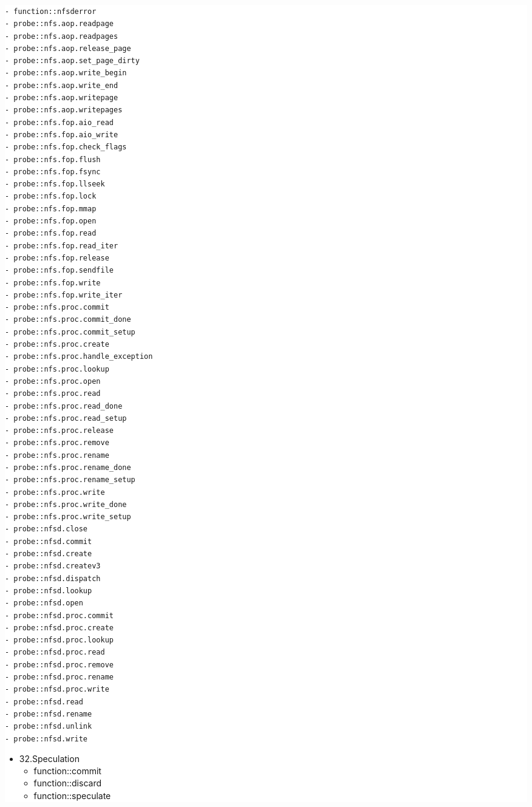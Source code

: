     - function::nfsderror
    - probe::nfs.aop.readpage
    - probe::nfs.aop.readpages
    - probe::nfs.aop.release_page
    - probe::nfs.aop.set_page_dirty
    - probe::nfs.aop.write_begin
    - probe::nfs.aop.write_end
    - probe::nfs.aop.writepage
    - probe::nfs.aop.writepages
    - probe::nfs.fop.aio_read
    - probe::nfs.fop.aio_write
    - probe::nfs.fop.check_flags
    - probe::nfs.fop.flush
    - probe::nfs.fop.fsync
    - probe::nfs.fop.llseek
    - probe::nfs.fop.lock
    - probe::nfs.fop.mmap
    - probe::nfs.fop.open
    - probe::nfs.fop.read
    - probe::nfs.fop.read_iter
    - probe::nfs.fop.release
    - probe::nfs.fop.sendfile
    - probe::nfs.fop.write
    - probe::nfs.fop.write_iter
    - probe::nfs.proc.commit
    - probe::nfs.proc.commit_done
    - probe::nfs.proc.commit_setup
    - probe::nfs.proc.create
    - probe::nfs.proc.handle_exception
    - probe::nfs.proc.lookup
    - probe::nfs.proc.open
    - probe::nfs.proc.read
    - probe::nfs.proc.read_done
    - probe::nfs.proc.read_setup
    - probe::nfs.proc.release
    - probe::nfs.proc.remove
    - probe::nfs.proc.rename
    - probe::nfs.proc.rename_done
    - probe::nfs.proc.rename_setup
    - probe::nfs.proc.write
    - probe::nfs.proc.write_done
    - probe::nfs.proc.write_setup
    - probe::nfsd.close
    - probe::nfsd.commit
    - probe::nfsd.create
    - probe::nfsd.createv3
    - probe::nfsd.dispatch
    - probe::nfsd.lookup
    - probe::nfsd.open
    - probe::nfsd.proc.commit
    - probe::nfsd.proc.create
    - probe::nfsd.proc.lookup
    - probe::nfsd.proc.read
    - probe::nfsd.proc.remove
    - probe::nfsd.proc.rename
    - probe::nfsd.proc.write
    - probe::nfsd.read
    - probe::nfsd.rename
    - probe::nfsd.unlink
    - probe::nfsd.write
- 32.Speculation
    - function::commit
    - function::discard
    - function::speculate